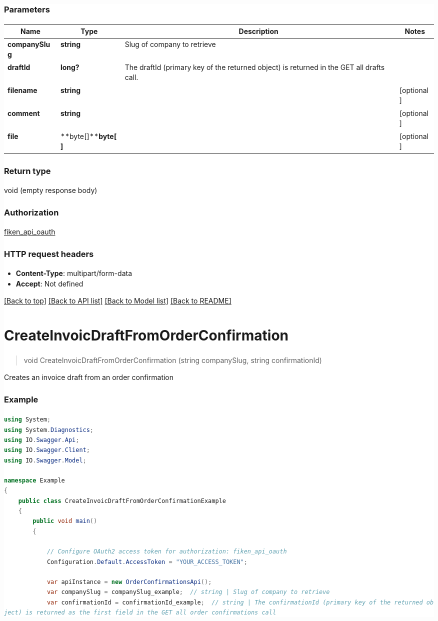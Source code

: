 ### Parameters

 Name            | Type                 | Description                                                                              | Notes
-----------------|----------------------|------------------------------------------------------------------------------------------|------------
 **companySlug** | **string**           | Slug of company to retrieve                                                              |
 **draftId**     | **long?**            | The draftId (primary key of the returned object) is returned in the GET all drafts call. |
 **filename**    | **string**           |                                                                                          | [optional]
 **comment**     | **string**           |                                                                                          | [optional]
 **file**        | **byte[]****byte[]** |                                                                                          | [optional]

### Return type

void (empty response body)

### Authorization

[fiken_api_oauth](../README.md#fiken_api_oauth)

### HTTP request headers

- **Content-Type**: multipart/form-data
- **Accept**: Not defined

[[Back to top]](#) [[Back to API list]](../README.md#documentation-for-api-endpoints) [[Back to Model list]](../README.md#documentation-for-models) [[Back to README]](../README.md)

<a name="createinvoicdraftfromorderconfirmation"></a>

# **CreateInvoicDraftFromOrderConfirmation**

> void CreateInvoicDraftFromOrderConfirmation (string companySlug, string confirmationId)



Creates an invoice draft from an order confirmation

### Example

```csharp
using System;
using System.Diagnostics;
using IO.Swagger.Api;
using IO.Swagger.Client;
using IO.Swagger.Model;

namespace Example
{
    public class CreateInvoicDraftFromOrderConfirmationExample
    {
        public void main()
        {

            // Configure OAuth2 access token for authorization: fiken_api_oauth
            Configuration.Default.AccessToken = "YOUR_ACCESS_TOKEN";

            var apiInstance = new OrderConfirmationsApi();
            var companySlug = companySlug_example;  // string | Slug of company to retrieve
            var confirmationId = confirmationId_example;  // string | The confirmationId (primary key of the returned object) is returned as the first field in the GET all order confirmations call
```